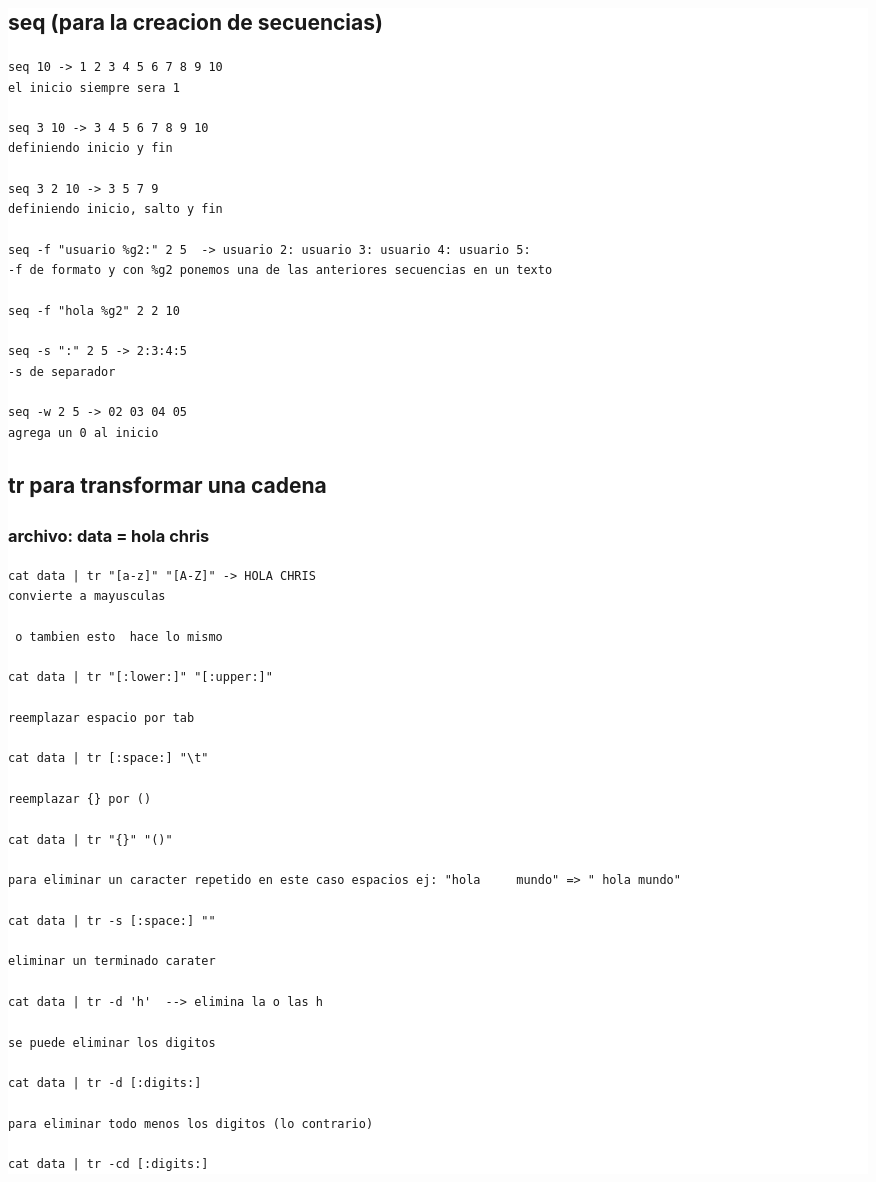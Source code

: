 ## seq (para la creacion de secuencias)

```
seq 10 -> 1 2 3 4 5 6 7 8 9 10
el inicio siempre sera 1

seq 3 10 -> 3 4 5 6 7 8 9 10
definiendo inicio y fin

seq 3 2 10 -> 3 5 7 9
definiendo inicio, salto y fin

seq -f "usuario %g2:" 2 5  -> usuario 2: usuario 3: usuario 4: usuario 5: 
-f de formato y con %g2 ponemos una de las anteriores secuencias en un texto

seq -f "hola %g2" 2 2 10

seq -s ":" 2 5 -> 2:3:4:5
-s de separador

seq -w 2 5 -> 02 03 04 05
agrega un 0 al inicio
```

## tr para transformar una cadena

### archivo: data = hola chris

```
cat data | tr "[a-z]" "[A-Z]" -> HOLA CHRIS
convierte a mayusculas

 o tambien esto  hace lo mismo

cat data | tr "[:lower:]" "[:upper:]"

reemplazar espacio por tab

cat data | tr [:space:] "\t"

reemplazar {} por ()

cat data | tr "{}" "()"

para eliminar un caracter repetido en este caso espacios ej: "hola     mundo" => " hola mundo"

cat data | tr -s [:space:] ""

eliminar un terminado carater

cat data | tr -d 'h'  --> elimina la o las h

se puede eliminar los digitos

cat data | tr -d [:digits:]

para eliminar todo menos los digitos (lo contrario)

cat data | tr -cd [:digits:]
```
